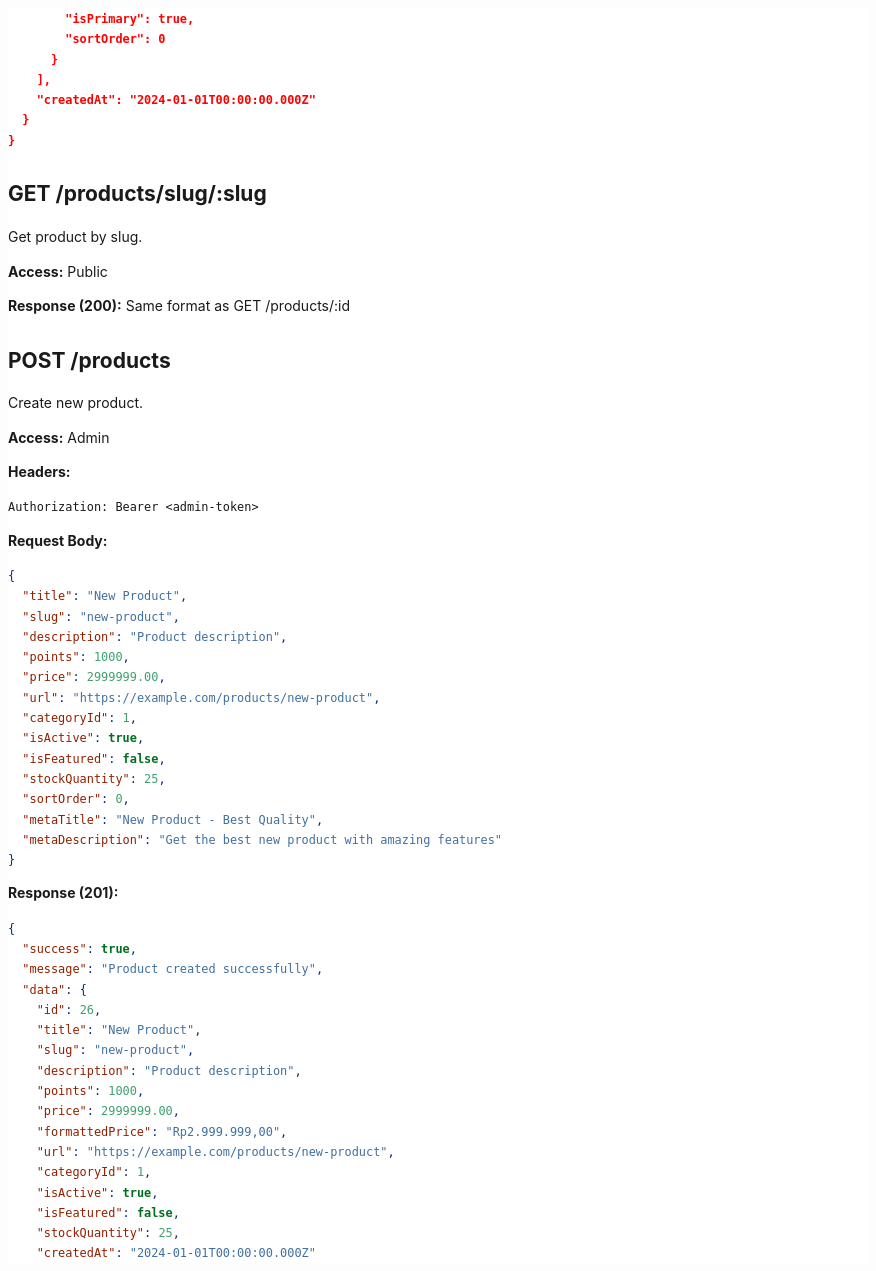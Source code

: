 ```json
        "isPrimary": true,
        "sortOrder": 0
      }
    ],
    "createdAt": "2024-01-01T00:00:00.000Z"
  }
}
```

## GET /products/slug/:slug
Get product by slug.

**Access:** Public

**Response (200):**
Same format as GET /products/:id

## POST /products
Create new product.

**Access:** Admin

**Headers:**
```
Authorization: Bearer <admin-token>
```

**Request Body:**
```json
{
  "title": "New Product",
  "slug": "new-product",
  "description": "Product description",
  "points": 1000,
  "price": 2999999.00,
  "url": "https://example.com/products/new-product",
  "categoryId": 1,
  "isActive": true,
  "isFeatured": false,
  "stockQuantity": 25,
  "sortOrder": 0,
  "metaTitle": "New Product - Best Quality",
  "metaDescription": "Get the best new product with amazing features"
}
```

**Response (201):**
```json
{
  "success": true,
  "message": "Product created successfully",
  "data": {
    "id": 26,
    "title": "New Product",
    "slug": "new-product",
    "description": "Product description",
    "points": 1000,
    "price": 2999999.00,
    "formattedPrice": "Rp2.999.999,00",
    "url": "https://example.com/products/new-product",
    "categoryId": 1,
    "isActive": true,
    "isFeatured": false,
    "stockQuantity": 25,
    "createdAt": "2024-01-01T00:00:00.000Z"
```